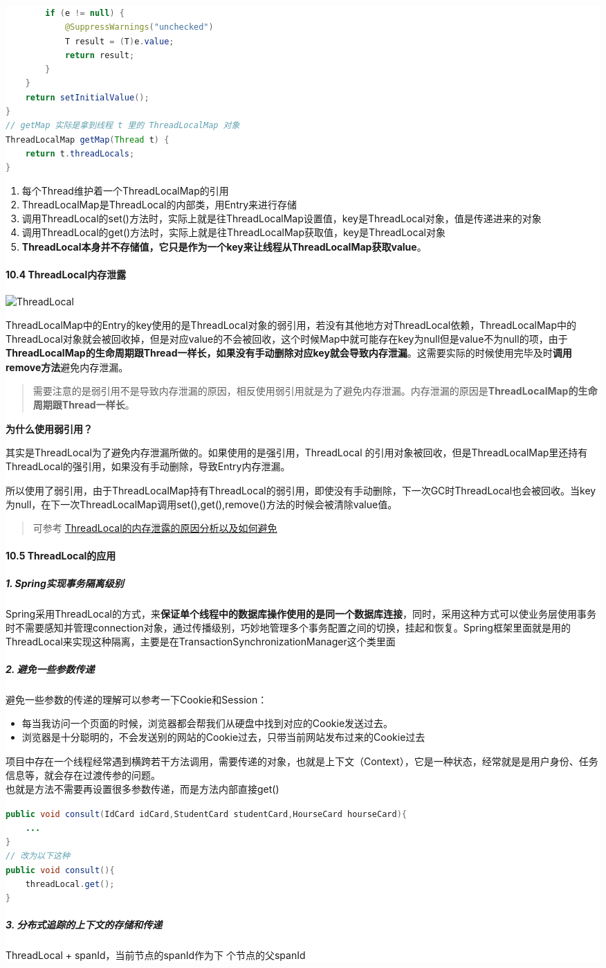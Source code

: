 ```java
        if (e != null) {
            @SuppressWarnings("unchecked")
            T result = (T)e.value;
            return result;
        }
    }
    return setInitialValue();
}
// getMap 实际是拿到线程 t 里的 ThreadLocalMap 对象
ThreadLocalMap getMap(Thread t) {
    return t.threadLocals;
}
```

1. 每个Thread维护着一个ThreadLocalMap的引用
2. ThreadLocalMap是ThreadLocal的内部类，用Entry来进行存储
3. 调用ThreadLocal的set()方法时，实际上就是往ThreadLocalMap设置值，key是ThreadLocal对象，值是传递进来的对象
4. 调用ThreadLocal的get()方法时，实际上就是往ThreadLocalMap获取值，key是ThreadLocal对象
5. **ThreadLocal本身并不存储值，它只是作为一个key来让线程从ThreadLocalMap获取value**。

#### 10.4 ThreadLocal内存泄露
![ThreadLocal](https://sunsasdoc.oss-cn-hangzhou.aliyuncs.com/image/20200806/91ef76c6a7efce1b563edc5501a900dbb58f6512.jpeg)

ThreadLocalMap中的Entry的key使用的是ThreadLocal对象的弱引用，若没有其他地方对ThreadLocal依赖，ThreadLocalMap中的ThreadLocal对象就会被回收掉，但是对应value的不会被回收，这个时候Map中就可能存在key为null但是value不为null的项，由于**ThreadLocalMap的生命周期跟Thread一样长，如果没有手动删除对应key就会导致内存泄漏**。这需要实际的时候使用完毕及时**调用remove方法**避免内存泄漏。
> 需要注意的是弱引用不是导致内存泄漏的原因，相反使用弱引用就是为了避免内存泄漏。内存泄漏的原因是**ThreadLocalMap的生命周期跟Thread一样长**。

**为什么使用弱引用？**

其实是ThreadLocal为了避免内存泄漏所做的。如果使用的是强引用，ThreadLocal 的引用对象被回收，但是ThreadLocalMap里还持有ThreadLocal的强引用，如果没有手动删除，导致Entry内存泄漏。

所以使用了弱引用，由于ThreadLocalMap持有ThreadLocal的弱引用，即使没有手动删除，下一次GC时ThreadLocal也会被回收。当key为null，在下一次ThreadLocalMap调用set(),get(),remove()方法的时候会被清除value值。
> 可参考 [ThreadLocal的内存泄露的原因分析以及如何避免](https://zhuanlan.zhihu.com/p/102571059)

#### 10.5 ThreadLocal的应用

##### 1. Spring实现事务隔离级别
Spring采用ThreadLocal的方式，来**保证单个线程中的数据库操作使用的是同一个数据库连接**，同时，采用这种方式可以使业务层使用事务时不需要感知并管理connection对象，通过传播级别，巧妙地管理多个事务配置之间的切换，挂起和恢复。Spring框架里面就是用的ThreadLocal来实现这种隔离，主要是在TransactionSynchronizationManager这个类里面
##### 2. 避免一些参数传递
避免一些参数的传递的理解可以参考一下Cookie和Session：

- 每当我访问一个页面的时候，浏览器都会帮我们从硬盘中找到对应的Cookie发送过去。
- 浏览器是十分聪明的，不会发送别的网站的Cookie过去，只带当前网站发布过来的Cookie过去

项目中存在一个线程经常遇到横跨若干方法调用，需要传递的对象，也就是上下文（Context），它是一种状态，经常就是是用户身份、任务信息等，就会存在过渡传参的问题。  
也就是方法不需要再设置很多参数传递，而是方法内部直接get()

```java
public void consult(IdCard idCard,StudentCard studentCard,HourseCard hourseCard){
    ...
}
// 改为以下这种
public void consult(){
    threadLocal.get();
}
```
##### 3. 分布式追踪的上下⽂的存储和传递
ThreadLocal + spanId，当前节点的spanId作为下
个节点的⽗spanId
